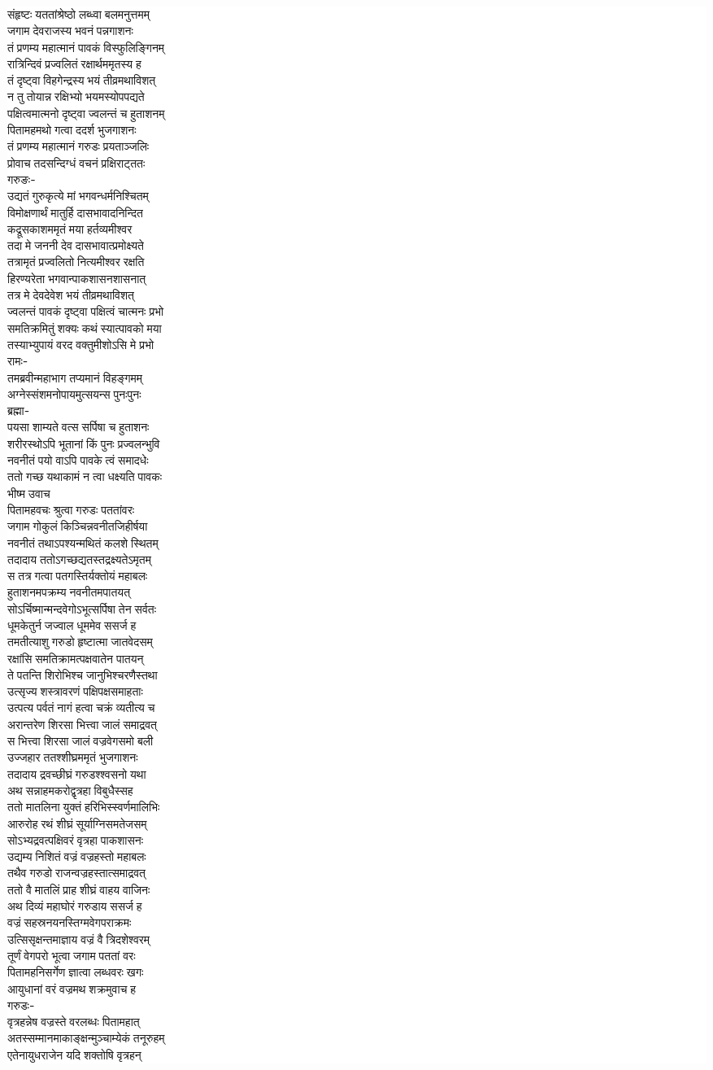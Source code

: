 संहृष्टः यततांश्रेष्ठो लब्ध्वा बलमनुत्तमम्  
जगाम देवराजस्य भवनं पन्नगाशनः  
तं प्रणम्य महात्मानं पावकं विस्फुलिङ्गिनम्  
रात्रिन्दिवं प्रज्वलितं रक्षार्थममृतस्य ह  
तं दृष्ट्वा विहगेन्द्रस्य भयं तीव्रमथाविशत्  
न तु तोयान्न रक्षिभ्यो भयमस्योपपद्यते  
पक्षित्वमात्मनो दृष्ट्वा ज्वलन्तं च हुताशनम्  
पितामहमथो गत्वा ददर्श भुजगाशनः  
तं प्रणम्य महात्मानं गरुडः प्रयताञ्जलिः  
प्रोवाच तदसन्दिग्धं वचनं प्रक्षिराट्ततः  
गरुङः-  
उद्यतं गुरुकृत्ये मां भगवन्धर्मनिश्चितम्  
विमोक्षणार्थं मातुर्हि दासभावादनिन्दित  
कद्रूसकाशममृतं मया हर्तव्यमीश्वर  
तदा मे जननी देव दासभावात्प्रमोक्ष्यते  
तत्रामृतं प्रज्वलितो नित्यमीश्वर रक्षति  
हिरण्यरेता भगवान्पाकशासनशासनात्  
तत्र मे देवदेवेश भयं तीव्रमथाविशत्  
ज्वलन्तं पावकं दृष्ट्वा पक्षित्वं चात्मनः प्रभो  
समतिक्रमितुं शक्यः कथं स्यात्पावको मया  
तस्याभ्युपायं वरद वक्तुमीशोऽसि मे प्रभो  
रामः-  
तमब्रवीन्महाभाग तप्यमानं विहङ्गमम्  
अग्नेस्संशमनोपायमुत्सयन्स पुनःपुनः  
ब्रह्मा-  
पयसा शाम्यते वत्स सर्पिषा च हुताशनः  
शरीरस्थोऽपि भूतानां किं पुनः प्रज्वलन्भुवि  
नवनीतं पयो वाऽपि पावके त्वं समादधेः  
ततो गच्छ यथाकामं न त्वा धक्ष्यति पावकः  
भीष्म उवाच  
पितामहवचः श्रुत्वा गरुडः पततांवरः  
जगाम गोकुलं किञ्चिन्नवनीतजिहीर्षया  
नवनीतं तथाऽपश्यन्मथितं कलशे स्थितम्  
तदादाय ततोऽगच्छद्यतस्तद्रक्ष्यतेऽमृतम्  
स तत्र गत्वा पतगस्तिर्यक्तोयं महाबलः  
हुताशनमपक्रम्य नवनीतमपातयत्  
सोऽर्चिष्मान्मन्दवेगोऽभूत्सर्पिषा तेन सर्वतः  
धूमकेतुर्न जज्वाल धूममेव ससर्ज ह  
तमतीत्याशु गरुडो हृष्टात्मा जातवेदसम्  
रक्षांसि समतिक्रामत्पक्षवातेन पातयन्  
ते पतन्ति शिरोभिश्च जानुभिश्चरणैस्तथा  
उत्सृज्य शस्त्रावरणं पक्षिपक्षसमाहताः  
उत्पत्य पर्वतं नागं हत्वा चक्रं व्यतीत्य च  
अरान्तरेण शिरसा भित्त्वा जालं समाद्रवत्  
स भित्त्वा शिरसा जालं वज्रवेगसमो बली  
उज्जहार ततश्शीघ्रममृतं भुजगाशनः  
तदादाय द्रवच्छीघ्रं गरुडश्श्वसनो यथा  
अथ सन्नाहमकरोद्वृत्रहा विबुधैस्सह  
ततो मातलिना युक्तं हरिभिस्स्वर्णमालिभिः  
आरुरोह रथं शीघ्रं सूर्याग्निसमतेजसम्  
सोऽभ्यद्रवत्पक्षिवरं वृत्रहा पाकशासनः  
उद्यम्य निशितं वज्रं वज्रहस्तो महाबलः  
तथैव गरुडो राजन्वज्रहस्तात्समाद्रवत्  
ततो वै मातलिं प्राह शीघ्रं वाहय वाजिनः  
अथ दिव्यं महाघोरं गरुडाय ससर्ज ह  
वज्रं सहस्रनयनस्तिग्मवेगपराक्रमः  
उत्सिसृक्षन्तमाज्ञाय वज्रं वै त्रिदशेश्वरम्  
तूर्णं वेगपरो भूत्वा जगाम पततां वरः  
पितामहनिसर्गेण ज्ञात्वा लब्धवरः खगः  
आयुधानां वरं वज्रमथ शक्रमुवाच ह  
गरुडः-  
वृत्रहन्नेष वज्रस्ते वरलब्धः पितामहात्  
अतस्सम्मानमाकाङ्क्षन्मुञ्चाम्येकं तनूरुहम्  
एतेनायुधराजेन यदि शक्तोषि वृत्रहन्  